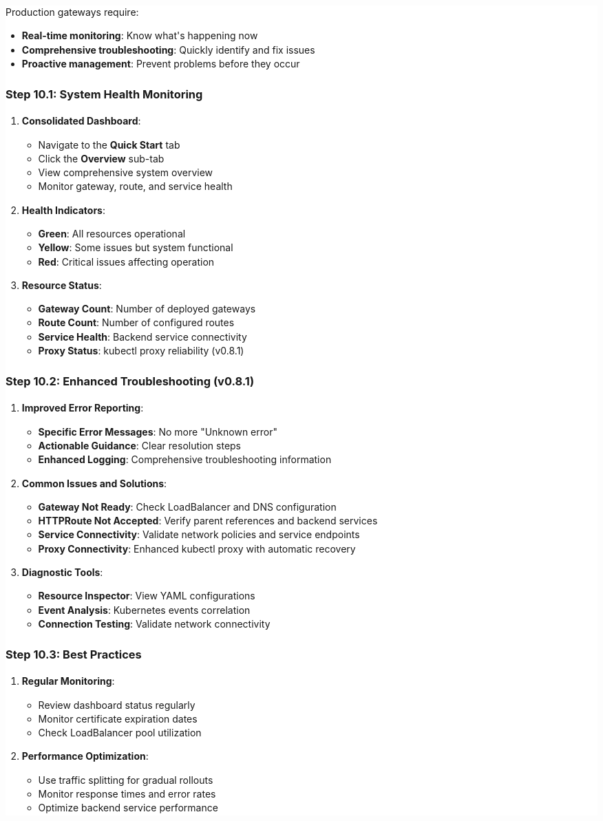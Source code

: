 Production gateways require:

* **Real-time monitoring**: Know what's happening now
* **Comprehensive troubleshooting**: Quickly identify and fix issues
* **Proactive management**: Prevent problems before they occur

### Step 10.1: System Health Monitoring

1. **Consolidated Dashboard**:
   * Navigate to the **Quick Start** tab
   * Click the **Overview** sub-tab
   * View comprehensive system overview
   * Monitor gateway, route, and service health

2. **Health Indicators**:
   * **Green**: All resources operational
   * **Yellow**: Some issues but system functional
   * **Red**: Critical issues affecting operation

3. **Resource Status**:
   * **Gateway Count**: Number of deployed gateways
   * **Route Count**: Number of configured routes
   * **Service Health**: Backend service connectivity
   * **Proxy Status**: kubectl proxy reliability (v0.8.1)

### Step 10.2: Enhanced Troubleshooting (v0.8.1)

1. **Improved Error Reporting**:
   * **Specific Error Messages**: No more "Unknown error"
   * **Actionable Guidance**: Clear resolution steps
   * **Enhanced Logging**: Comprehensive troubleshooting information

2. **Common Issues and Solutions**:
   * **Gateway Not Ready**: Check LoadBalancer and DNS configuration
   * **HTTPRoute Not Accepted**: Verify parent references and backend services
   * **Service Connectivity**: Validate network policies and service endpoints
   * **Proxy Connectivity**: Enhanced kubectl proxy with automatic recovery

3. **Diagnostic Tools**:
   * **Resource Inspector**: View YAML configurations
   * **Event Analysis**: Kubernetes events correlation
   * **Connection Testing**: Validate network connectivity

### Step 10.3: Best Practices

1. **Regular Monitoring**:
   * Review dashboard status regularly
   * Monitor certificate expiration dates
   * Check LoadBalancer pool utilization

2. **Performance Optimization**:
   * Use traffic splitting for gradual rollouts
   * Monitor response times and error rates
   * Optimize backend service performance
